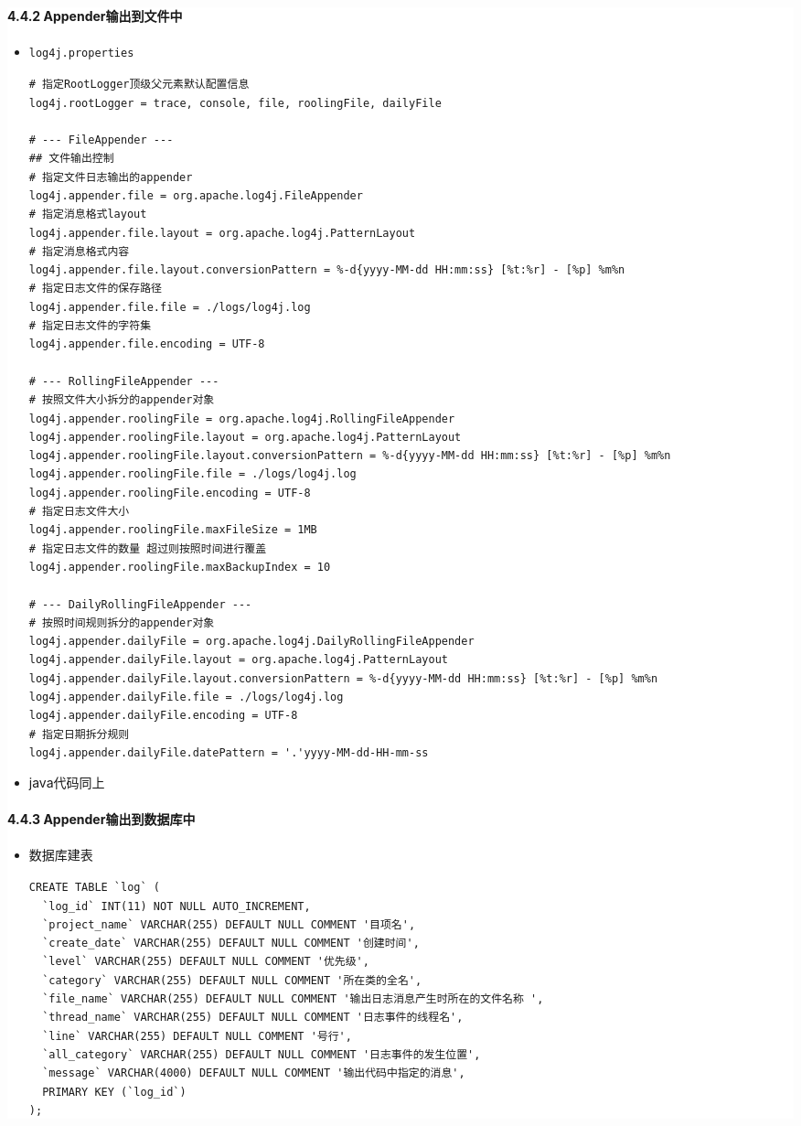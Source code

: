 #### 4.4.2 Appender输出到文件中

* `log4j.properties`

  ```properties
  # 指定RootLogger顶级父元素默认配置信息
  log4j.rootLogger = trace, console, file, roolingFile, dailyFile
  
  # --- FileAppender ---
  ## 文件输出控制
  # 指定文件日志输出的appender
  log4j.appender.file = org.apache.log4j.FileAppender
  # 指定消息格式layout
  log4j.appender.file.layout = org.apache.log4j.PatternLayout
  # 指定消息格式内容
  log4j.appender.file.layout.conversionPattern = %-d{yyyy-MM-dd HH:mm:ss} [%t:%r] - [%p] %m%n
  # 指定日志文件的保存路径
  log4j.appender.file.file = ./logs/log4j.log
  # 指定日志文件的字符集
  log4j.appender.file.encoding = UTF-8
  
  # --- RollingFileAppender ---
  # 按照文件大小拆分的appender对象
  log4j.appender.roolingFile = org.apache.log4j.RollingFileAppender
  log4j.appender.roolingFile.layout = org.apache.log4j.PatternLayout
  log4j.appender.roolingFile.layout.conversionPattern = %-d{yyyy-MM-dd HH:mm:ss} [%t:%r] - [%p] %m%n
  log4j.appender.roolingFile.file = ./logs/log4j.log
  log4j.appender.roolingFile.encoding = UTF-8
  # 指定日志文件大小
  log4j.appender.roolingFile.maxFileSize = 1MB
  # 指定日志文件的数量 超过则按照时间进行覆盖
  log4j.appender.roolingFile.maxBackupIndex = 10
  
  # --- DailyRollingFileAppender ---
  # 按照时间规则拆分的appender对象
  log4j.appender.dailyFile = org.apache.log4j.DailyRollingFileAppender
  log4j.appender.dailyFile.layout = org.apache.log4j.PatternLayout
  log4j.appender.dailyFile.layout.conversionPattern = %-d{yyyy-MM-dd HH:mm:ss} [%t:%r] - [%p] %m%n
  log4j.appender.dailyFile.file = ./logs/log4j.log
  log4j.appender.dailyFile.encoding = UTF-8
  # 指定日期拆分规则
  log4j.appender.dailyFile.datePattern = '.'yyyy-MM-dd-HH-mm-ss
  ```

* java代码同上

#### 4.4.3 Appender输出到数据库中

* 数据库建表

  ```mysql
  CREATE TABLE `log` (
  	`log_id` INT(11) NOT NULL AUTO_INCREMENT,
  	`project_name` VARCHAR(255) DEFAULT NULL COMMENT '目项名',
  	`create_date` VARCHAR(255) DEFAULT NULL COMMENT '创建时间',
  	`level` VARCHAR(255) DEFAULT NULL COMMENT '优先级',
  	`category` VARCHAR(255) DEFAULT NULL COMMENT '所在类的全名',
  	`file_name` VARCHAR(255) DEFAULT NULL COMMENT '输出日志消息产生时所在的文件名称 ',
  	`thread_name` VARCHAR(255) DEFAULT NULL COMMENT '日志事件的线程名',
  	`line` VARCHAR(255) DEFAULT NULL COMMENT '号行',
  	`all_category` VARCHAR(255) DEFAULT NULL COMMENT '日志事件的发生位置',
  	`message` VARCHAR(4000) DEFAULT NULL COMMENT '输出代码中指定的消息',
  	PRIMARY KEY (`log_id`)
  );
  ```
